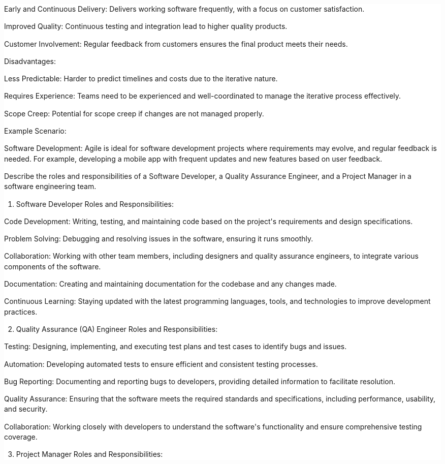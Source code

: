 Early and Continuous Delivery: Delivers working software frequently, with a focus on customer satisfaction.

Improved Quality: Continuous testing and integration lead to higher quality products.

Customer Involvement: Regular feedback from customers ensures the final product meets their needs.

Disadvantages:

Less Predictable: Harder to predict timelines and costs due to the iterative nature.

Requires Experience: Teams need to be experienced and well-coordinated to manage the iterative process effectively.

Scope Creep: Potential for scope creep if changes are not managed properly.

Example Scenario:

Software Development: Agile is ideal for software development projects where requirements may evolve, and regular feedback is needed. For example, developing a mobile app with frequent updates and new features based on user feedback.


Describe the roles and responsibilities of a Software Developer, a Quality Assurance Engineer, and a Project Manager in a software engineering team.

1. Software Developer
Roles and Responsibilities:

Code Development: Writing, testing, and maintaining code based on the project's requirements and design specifications.

Problem Solving: Debugging and resolving issues in the software, ensuring it runs smoothly.

Collaboration: Working with other team members, including designers and quality assurance engineers, to integrate various components of the software.

Documentation: Creating and maintaining documentation for the codebase and any changes made.

Continuous Learning: Staying updated with the latest programming languages, tools, and technologies to improve development practices.

2. Quality Assurance (QA) Engineer
Roles and Responsibilities:

Testing: Designing, implementing, and executing test plans and test cases to identify bugs and issues.

Automation: Developing automated tests to ensure efficient and consistent testing processes.

Bug Reporting: Documenting and reporting bugs to developers, providing detailed information to facilitate resolution.

Quality Assurance: Ensuring that the software meets the required standards and specifications, including performance, usability, and security.

Collaboration: Working closely with developers to understand the software's functionality and ensure comprehensive testing coverage.

3. Project Manager
Roles and Responsibilities:
